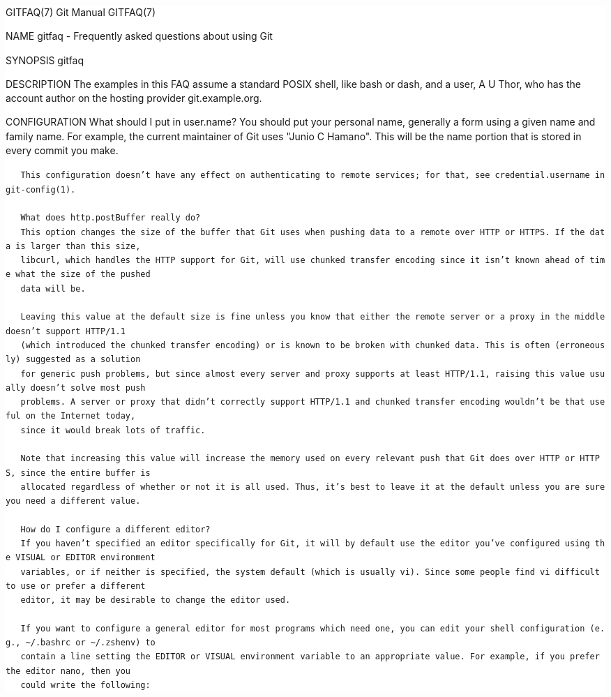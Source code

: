 GITFAQ(7)								  Git Manual								     GITFAQ(7)

NAME
       gitfaq - Frequently asked questions about using Git

SYNOPSIS
       gitfaq

DESCRIPTION
       The examples in this FAQ assume a standard POSIX shell, like bash or dash, and a user, A U Thor, who has the account author on the hosting provider
       git.example.org.

CONFIGURATION
       What should I put in user.name?
	   You should put your personal name, generally a form using a given name and family name. For example, the current maintainer of Git uses "Junio C
	   Hamano". This will be the name portion that is stored in every commit you make.

	   This configuration doesn’t have any effect on authenticating to remote services; for that, see credential.username in git-config(1).

       What does http.postBuffer really do?
	   This option changes the size of the buffer that Git uses when pushing data to a remote over HTTP or HTTPS. If the data is larger than this size,
	   libcurl, which handles the HTTP support for Git, will use chunked transfer encoding since it isn’t known ahead of time what the size of the pushed
	   data will be.

	   Leaving this value at the default size is fine unless you know that either the remote server or a proxy in the middle doesn’t support HTTP/1.1
	   (which introduced the chunked transfer encoding) or is known to be broken with chunked data. This is often (erroneously) suggested as a solution
	   for generic push problems, but since almost every server and proxy supports at least HTTP/1.1, raising this value usually doesn’t solve most push
	   problems. A server or proxy that didn’t correctly support HTTP/1.1 and chunked transfer encoding wouldn’t be that useful on the Internet today,
	   since it would break lots of traffic.

	   Note that increasing this value will increase the memory used on every relevant push that Git does over HTTP or HTTPS, since the entire buffer is
	   allocated regardless of whether or not it is all used. Thus, it’s best to leave it at the default unless you are sure you need a different value.

       How do I configure a different editor?
	   If you haven’t specified an editor specifically for Git, it will by default use the editor you’ve configured using the VISUAL or EDITOR environment
	   variables, or if neither is specified, the system default (which is usually vi). Since some people find vi difficult to use or prefer a different
	   editor, it may be desirable to change the editor used.

	   If you want to configure a general editor for most programs which need one, you can edit your shell configuration (e.g., ~/.bashrc or ~/.zshenv) to
	   contain a line setting the EDITOR or VISUAL environment variable to an appropriate value. For example, if you prefer the editor nano, then you
	   could write the following:
